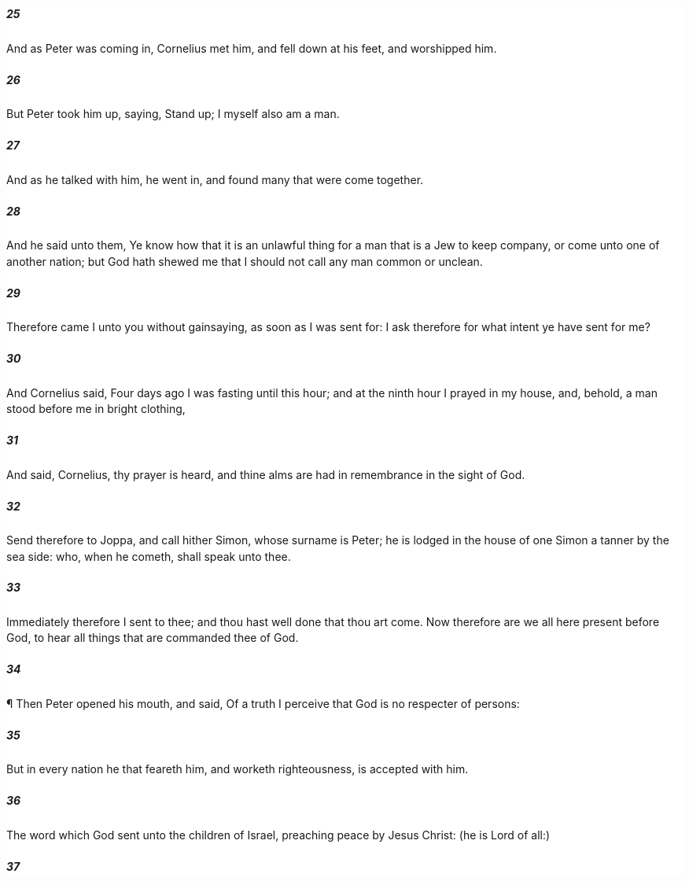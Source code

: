 ##### 25

And as Peter was coming in, Cornelius met him, and fell down at his feet, and worshipped him.

##### 26

But Peter took him up, saying, Stand up; I myself also am a man.

##### 27

And as he talked with him, he went in, and found many that were come together.

##### 28

And he said unto them, Ye know how that it is an unlawful thing for a man that is a Jew to keep company, or come unto one of another nation; but God hath shewed me that I should not call any man common or unclean.

##### 29

Therefore came I unto you without gainsaying, as soon as I was sent for: I ask therefore for what intent ye have sent for me?

##### 30

And Cornelius said, Four days ago I was fasting until this hour; and at the ninth hour I prayed in my house, and, behold, a man stood before me in bright clothing,

##### 31

And said, Cornelius, thy prayer is heard, and thine alms are had in remembrance in the sight of God.

##### 32

Send therefore to Joppa, and call hither Simon, whose surname is Peter; he is lodged in the house of one Simon a tanner by the sea side: who, when he cometh, shall speak unto thee.

##### 33

Immediately therefore I sent to thee; and thou hast well done that thou art come. Now therefore are we all here present before God, to hear all things that are commanded thee of God.

##### 34

¶ Then Peter opened his mouth, and said, Of a truth I perceive that God is no respecter of persons:

##### 35

But in every nation he that feareth him, and worketh righteousness, is accepted with him.

##### 36

The word which God sent unto the children of Israel, preaching peace by Jesus Christ: (he is Lord of all:)

##### 37
